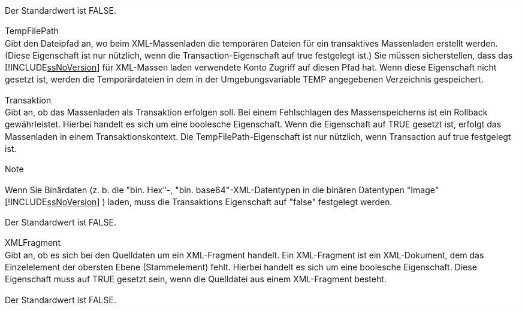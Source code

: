  Der Standardwert ist FALSE.  
  
 TempFilePath  
 Gibt den Dateipfad an, wo beim XML-Massenladen die temporären Dateien für ein transaktives Massenladen erstellt werden. (Diese Eigenschaft ist nur nützlich, wenn die Transaction-Eigenschaft auf true festgelegt ist.) Sie müssen sicherstellen, dass das [!INCLUDE[ssNoVersion](../../../includes/ssnoversion-md.md)] für XML-Massen laden verwendete Konto Zugriff auf diesen Pfad hat. Wenn diese Eigenschaft nicht gesetzt ist, werden die Temporärdateien in dem in der Umgebungsvariable TEMP angegebenen Verzeichnis gespeichert.  
  
 Transaktion  
 Gibt an, ob das Massenladen als Transaktion erfolgen soll. Bei einem Fehlschlagen des Massenspeicherns ist ein Rollback gewährleistet. Hierbei handelt es sich um eine boolesche Eigenschaft. Wenn die Eigenschaft auf TRUE gesetzt ist, erfolgt das Massenladen in einem Transaktionskontext. Die TempFilePath-Eigenschaft ist nur nützlich, wenn Transaction auf true festgelegt ist.  
  
> [!NOTE]  
>  Wenn Sie Binärdaten (z. b. die "bin. Hex"-, "bin. base64"-XML-Datentypen in die binären Datentypen "Image" [!INCLUDE[ssNoVersion](../../../includes/ssnoversion-md.md)] ) laden, muss die Transaktions Eigenschaft auf "false" festgelegt werden.  
  
 Der Standardwert ist FALSE.  
  
 XMLFragment  
 Gibt an, ob es sich bei den Quelldaten um ein XML-Fragment handelt. Ein XML-Fragment ist ein XML-Dokument, dem das Einzelelement der obersten Ebene (Stammelement) fehlt. Hierbei handelt es sich um eine boolesche Eigenschaft. Diese Eigenschaft muss auf TRUE gesetzt sein, wenn die Quelldatei aus einem XML-Fragment besteht.  
  
 Der Standardwert ist FALSE.  
  
  
